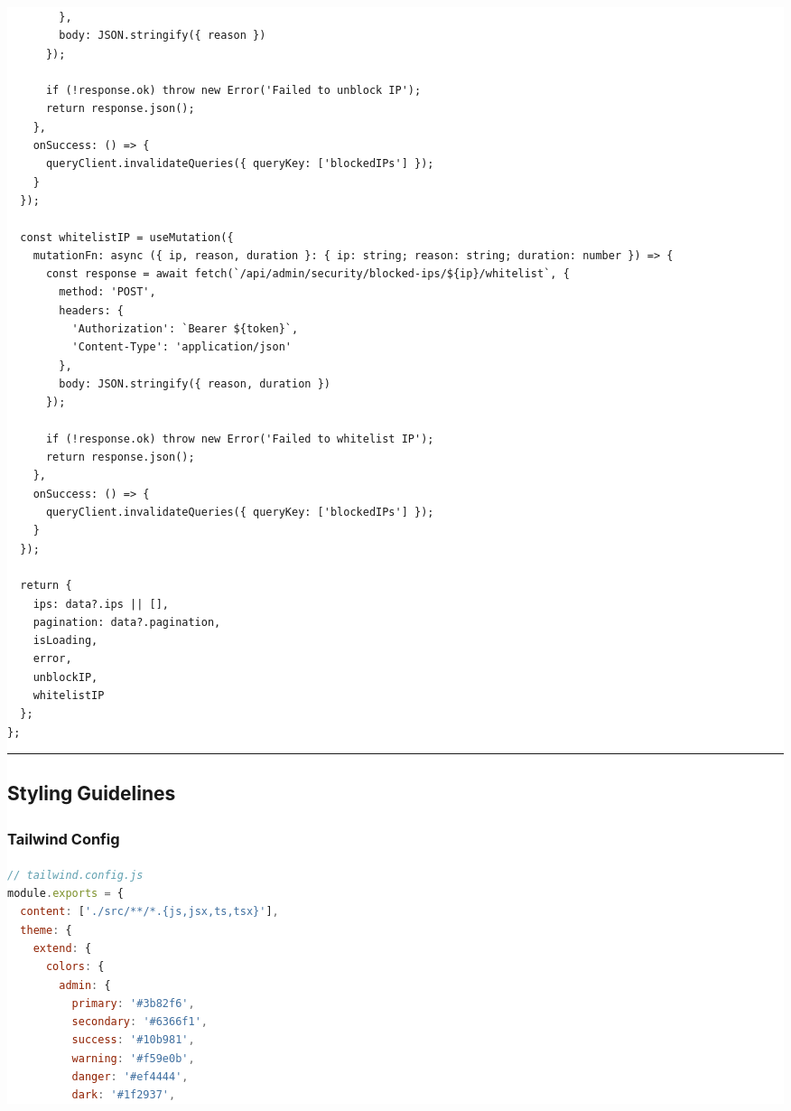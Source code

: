 ```tsx
        },
        body: JSON.stringify({ reason })
      });

      if (!response.ok) throw new Error('Failed to unblock IP');
      return response.json();
    },
    onSuccess: () => {
      queryClient.invalidateQueries({ queryKey: ['blockedIPs'] });
    }
  });

  const whitelistIP = useMutation({
    mutationFn: async ({ ip, reason, duration }: { ip: string; reason: string; duration: number }) => {
      const response = await fetch(`/api/admin/security/blocked-ips/${ip}/whitelist`, {
        method: 'POST',
        headers: {
          'Authorization': `Bearer ${token}`,
          'Content-Type': 'application/json'
        },
        body: JSON.stringify({ reason, duration })
      });

      if (!response.ok) throw new Error('Failed to whitelist IP');
      return response.json();
    },
    onSuccess: () => {
      queryClient.invalidateQueries({ queryKey: ['blockedIPs'] });
    }
  });

  return {
    ips: data?.ips || [],
    pagination: data?.pagination,
    isLoading,
    error,
    unblockIP,
    whitelistIP
  };
};
```

---

## Styling Guidelines

### Tailwind Config
```js
// tailwind.config.js
module.exports = {
  content: ['./src/**/*.{js,jsx,ts,tsx}'],
  theme: {
    extend: {
      colors: {
        admin: {
          primary: '#3b82f6',
          secondary: '#6366f1',
          success: '#10b981',
          warning: '#f59e0b',
          danger: '#ef4444',
          dark: '#1f2937',
```